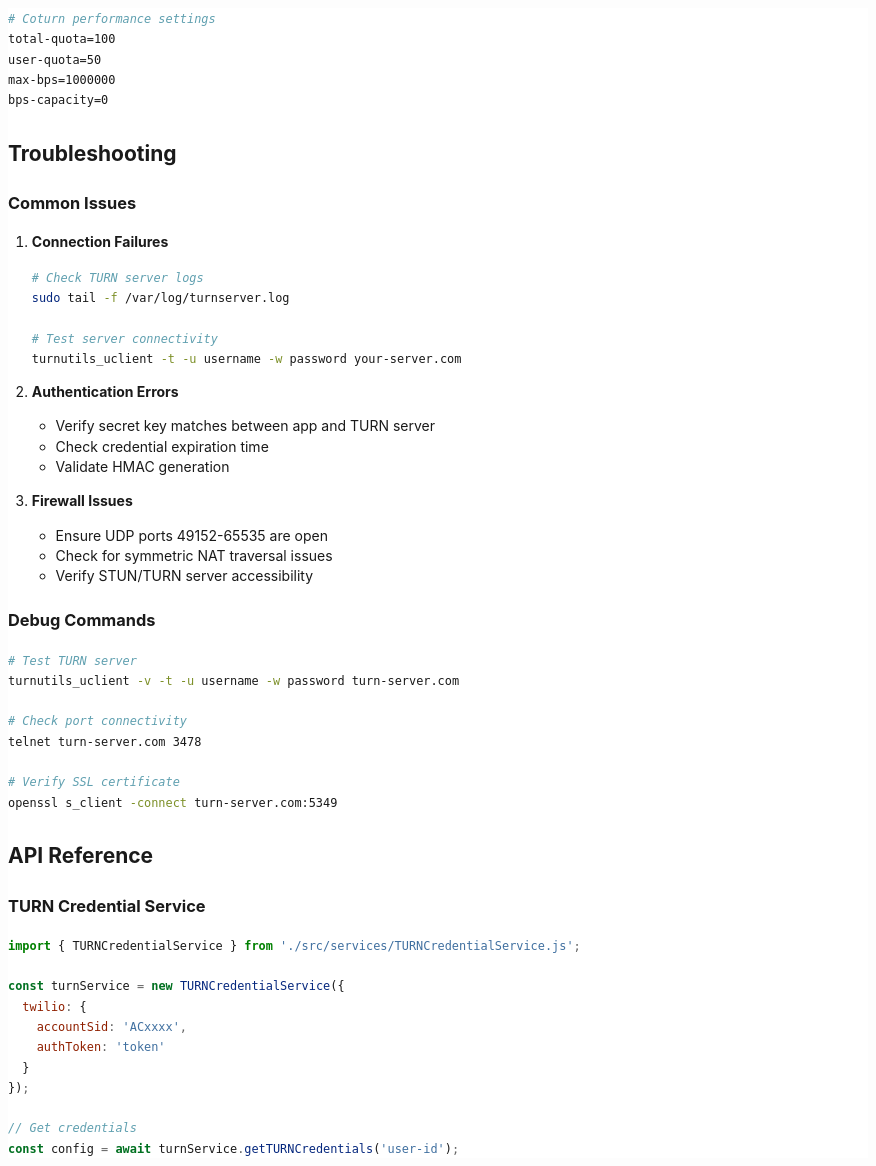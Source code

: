 ```bash
# Coturn performance settings
total-quota=100
user-quota=50
max-bps=1000000
bps-capacity=0
```

## Troubleshooting

### Common Issues

1. **Connection Failures**
   ```bash
   # Check TURN server logs
   sudo tail -f /var/log/turnserver.log
   
   # Test server connectivity
   turnutils_uclient -t -u username -w password your-server.com
   ```

2. **Authentication Errors**
   - Verify secret key matches between app and TURN server
   - Check credential expiration time
   - Validate HMAC generation

3. **Firewall Issues**
   - Ensure UDP ports 49152-65535 are open
   - Check for symmetric NAT traversal issues
   - Verify STUN/TURN server accessibility

### Debug Commands

```bash
# Test TURN server
turnutils_uclient -v -t -u username -w password turn-server.com

# Check port connectivity
telnet turn-server.com 3478

# Verify SSL certificate
openssl s_client -connect turn-server.com:5349
```

## API Reference

### TURN Credential Service

```javascript
import { TURNCredentialService } from './src/services/TURNCredentialService.js';

const turnService = new TURNCredentialService({
  twilio: {
    accountSid: 'ACxxxx',
    authToken: 'token'
  }
});

// Get credentials
const config = await turnService.getTURNCredentials('user-id');
```
